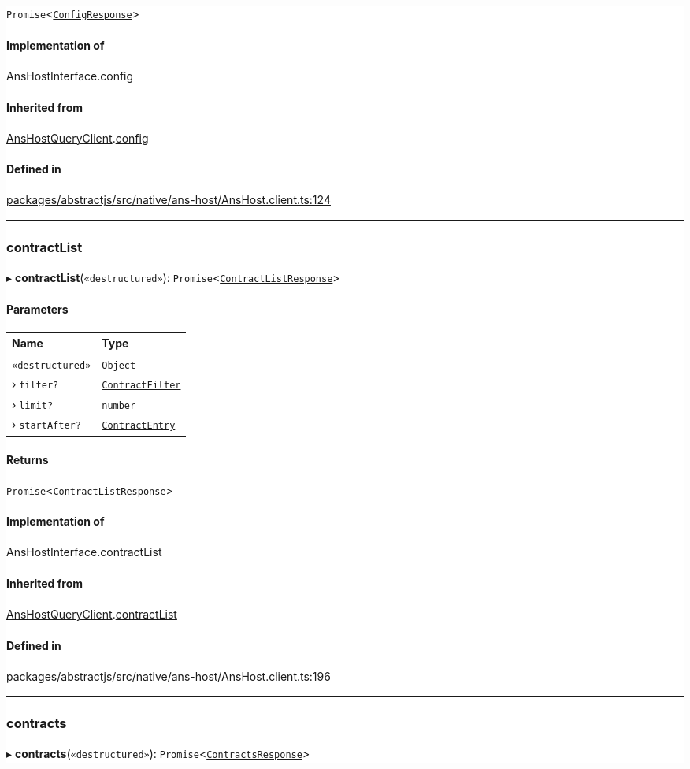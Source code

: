 `Promise`<[`ConfigResponse`](../interfaces/AnsHostTypes.ConfigResponse.md)\>

#### Implementation of

AnsHostInterface.config

#### Inherited from

[AnsHostQueryClient](AnsHostQueryClient.md).[config](AnsHostQueryClient.md#config)

#### Defined in

[packages/abstractjs/src/native/ans-host/AnsHost.client.ts:124](https://github.com/AbstractSDK/frontend/blob/07410073/packages/abstractjs/src/native/ans-host/AnsHost.client.ts#L124)

___

### contractList

▸ **contractList**(`«destructured»`): `Promise`<[`ContractListResponse`](../interfaces/AnsHostTypes.ContractListResponse.md)\>

#### Parameters

| Name | Type |
| :------ | :------ |
| `«destructured»` | `Object` |
| › `filter?` | [`ContractFilter`](../interfaces/AnsHostTypes.ContractFilter.md) |
| › `limit?` | `number` |
| › `startAfter?` | [`ContractEntry`](../interfaces/AnsHostTypes.ContractEntry.md) |

#### Returns

`Promise`<[`ContractListResponse`](../interfaces/AnsHostTypes.ContractListResponse.md)\>

#### Implementation of

AnsHostInterface.contractList

#### Inherited from

[AnsHostQueryClient](AnsHostQueryClient.md).[contractList](AnsHostQueryClient.md#contractlist)

#### Defined in

[packages/abstractjs/src/native/ans-host/AnsHost.client.ts:196](https://github.com/AbstractSDK/frontend/blob/07410073/packages/abstractjs/src/native/ans-host/AnsHost.client.ts#L196)

___

### contracts

▸ **contracts**(`«destructured»`): `Promise`<[`ContractsResponse`](../interfaces/AnsHostTypes.ContractsResponse.md)\>
